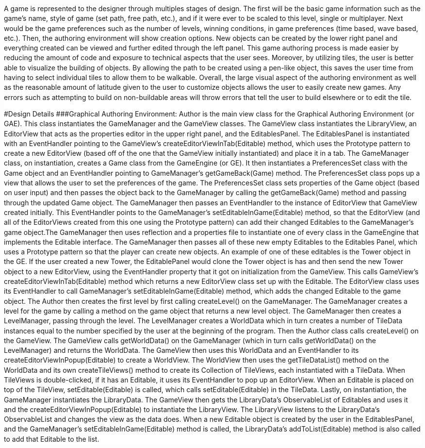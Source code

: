 A game is represented to the designer through multiples stages of design. The first will be the basic game information such as the game’s name, style of game (set path, free path, etc.), and if it were ever to be scaled to this level, single or multiplayer. Next would be the game preferences such as the number of levels, winning conditions, in game preferences (time based, wave based, etc.). Then, the authoring environment will show creation options. New objects can be created by the lower right panel and everything created can be viewed and further edited through the left panel. This game authoring process is made easier by reducing the amount of code and exposure to technical aspects that the user sees. Moreover, by utilizing tiles, the user is better able to visualize the building of objects. By allowing the path to be created using a pen-like object, this saves the user time from having to select individual tiles to allow them to be walkable. Overall, the large visual aspect of the authoring environment as well as the reasonable amount of latitude given to the user to customize objects allows the user to easily create new games. Any errors such as attempting to build on non-buildable areas will throw errors that tell the user to build elsewhere or to edit the tile. 


#Design Details 
###Graphical Authoring Environment:
Author is the main view class for the Graphical Authoring Environment (or GAE). This class instantiates the GameManager and the GameView classes. The GameView class instantiates the LibraryView, an EditorView that acts as the properties editor in the upper right panel, and the EditablesPanel. The EditablesPanel is instantiated with an EventHandler pointing to the GameView’s createEditorViewInTab(Editable) method, which uses the Prototype pattern to create a new EditorView (based off of the one that the GameView initially instantiated) and place it in a tab. The GameManager class, on instantiation, creates a Game class from the GameEngine (or GE). It then instantiates a PreferencesSet class with the Game object and an EventHandler pointing to GameManager’s getGameBack(Game) method. The PreferencesSet class pops up a view that allows the user to set the preferences of the game. The PreferencesSet class sets properties of the Game object (based on user input) and then passes the object back to the GameManager by calling the getGameBack(Game) method and passing through the updated Game object. The GameManager then passes an EventHandler to the instance of EditorView that GameView created initially. This EventHandler points to the GameManager’s setEditableInGame(Editable) method, so that the EditorView (and all of the EditorViews created from this one using the Prototype pattern) can add their changed Editables to the GameManager’s game object.The GameManager then uses reflection and a properties file to instantiate one of every class in the GameEngine that implements the Editable interface. The GameManager then passes all of these new empty Editables to the Editables Panel, which uses a Prototype pattern so that the player can create new objects. An example of one of these editables is the Tower object in the GE. If the user created a new Tower, the EditablePanel would clone the Tower object is has and then send the new Tower object to a new EditorView, using the EventHandler property that it got on initialization from the GameView. This calls GameView’s createEditorViewInTab(Editable) method which returns a new EditorView class set up with the Editable. The EditorView class uses its EventHandler to call GameManager’s setEditableInGame(Editable) method, which adds the changed Editable to the game object. 
The Author then creates the first level by first calling createLevel() on the GameManager. The GameManager creates a level for the game by calling  a method on the game object that returns a new level object. The GameManager then creates a LevelManager, passing through the level. The LevelManager creates a WorldData which in turn creates a number of TileData instances equal to the number specified by the user at the beginning of the program. Then the Author class calls createLevel() on the GameView. The GameView calls getWorldData() on the GameManager (which in turn calls getWorldData() on the LevelManager) and returns the WorldData. The GameView then uses this WorldData and an EventHandler to its createEditorViewInPopup(Editable)  to create a WorldView. The WorldView then uses the getTileDataList() method on the WorldData and its own createTileViews() method to create its Collection of TileViews, each instantiated with a TileData. When TileViews is double-clicked, if it has an Editable, it uses its EventHandler to pop up an EditorView. When an Editable is placed on top of the TileView, setEditable(Editable) is called, which calls setEditable(Editable) in the TileData. 
Lastly, on instantiation, the GameManager instantiates the LibraryData. The GameView then gets the LibraryData’s ObservableList of Editables and uses it and the createEditorViewInPopup(Editable) to instantiate the LibraryView. The LibraryView listens to the LibraryData’s ObservableList and changes the view as the data does. When a new Editable object is created by the user in the EditablesPanel, and the GameManager’s setEditableInGame(Editable) method is called, the LibraryData’s addToList(Editable) method is also called to add that Editable to the list.
